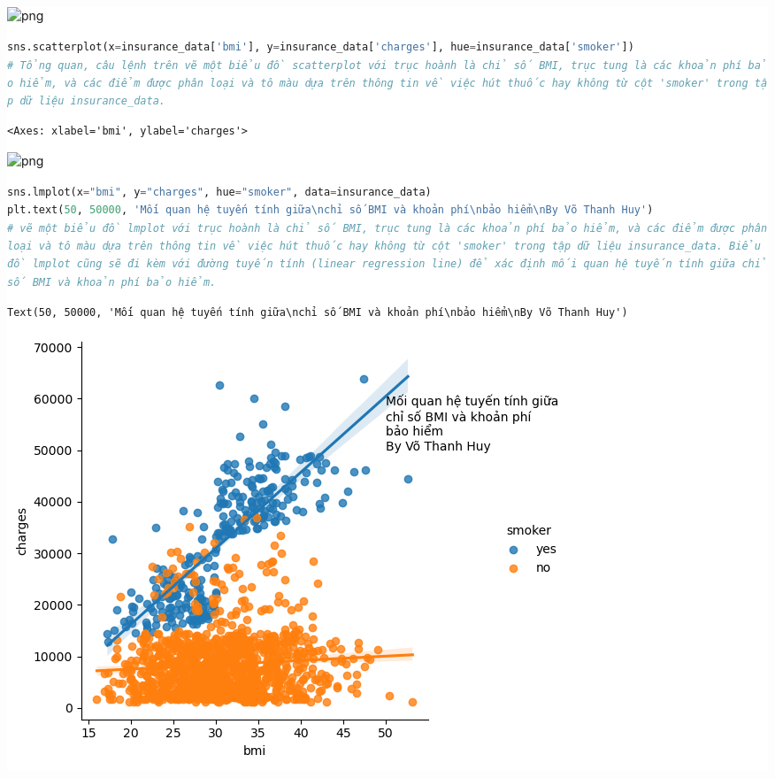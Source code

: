 


    
![png](output_21_1.png)
    



```python
sns.scatterplot(x=insurance_data['bmi'], y=insurance_data['charges'], hue=insurance_data['smoker'])
# Tổng quan, câu lệnh trên vẽ một biểu đồ scatterplot với trục hoành là chỉ số BMI, trục tung là các khoản phí bảo hiểm, và các điểm được phân loại và tô màu dựa trên thông tin về việc hút thuốc hay không từ cột 'smoker' trong tập dữ liệu insurance_data.
```




    <Axes: xlabel='bmi', ylabel='charges'>




    
![png](output_22_1.png)
    



```python
sns.lmplot(x="bmi", y="charges", hue="smoker", data=insurance_data)
plt.text(50, 50000, 'Mối quan hệ tuyến tính giữa\nchỉ số BMI và khoản phí\nbảo hiểm\nBy Võ Thanh Huy')
# vẽ một biểu đồ lmplot với trục hoành là chỉ số BMI, trục tung là các khoản phí bảo hiểm, và các điểm được phân loại và tô màu dựa trên thông tin về việc hút thuốc hay không từ cột 'smoker' trong tập dữ liệu insurance_data. Biểu đồ lmplot cũng sẽ đi kèm với đường tuyến tính (linear regression line) để xác định mối quan hệ tuyến tính giữa chỉ số BMI và khoản phí bảo hiểm.
```




    Text(50, 50000, 'Mối quan hệ tuyến tính giữa\nchỉ số BMI và khoản phí\nbảo hiểm\nBy Võ Thanh Huy')




    
![png](output_23_1.png)
    